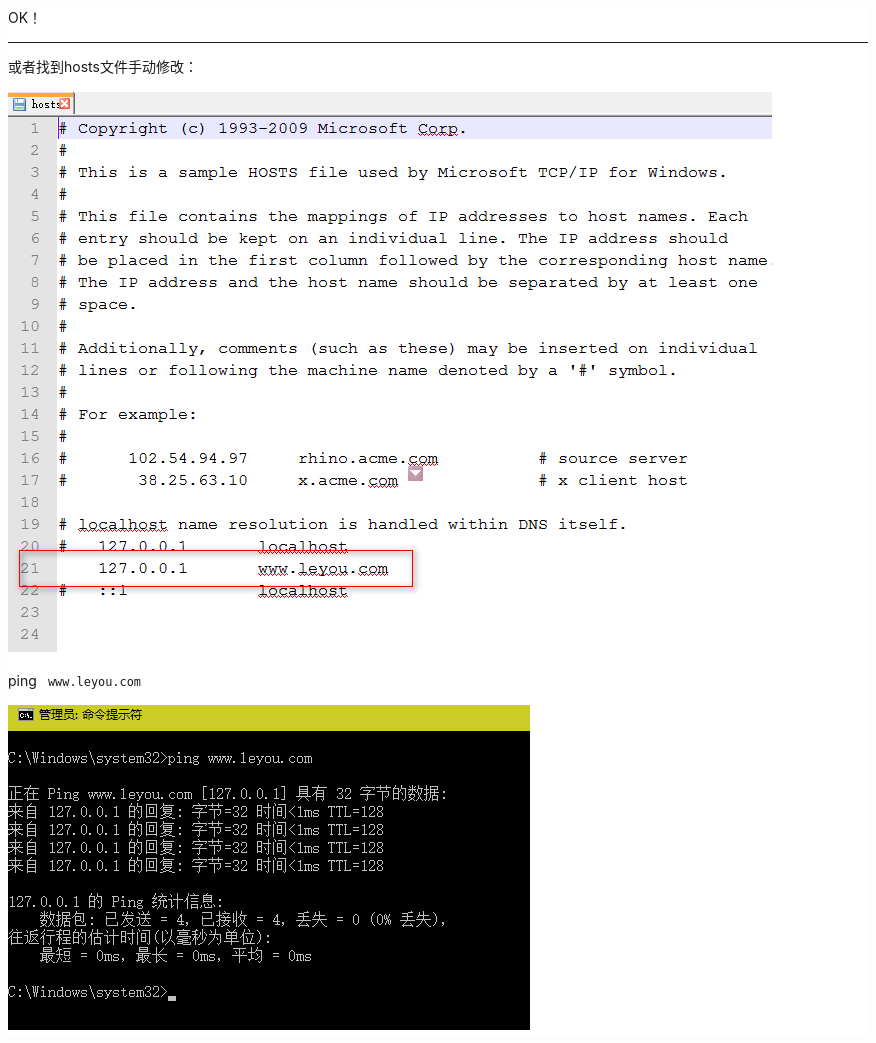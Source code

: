 OK！

------

或者找到hosts文件手动修改：

![1555055859992](assets/1555055859992.png)

ping  `	www.leyou.com`

![1555055921329](assets/1555055921329.png)
